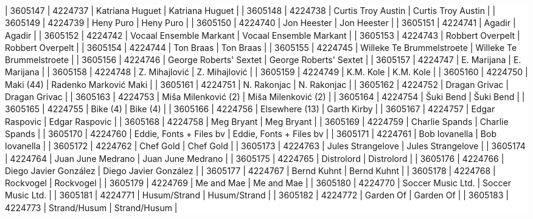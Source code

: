 | 3605147 | 4224737 | Katriana Huguet | Katriana Huguet |
| 3605148 | 4224738 | Curtis Troy Austin | Curtis Troy Austin |
| 3605149 | 4224739 | Heny Puro | Heny Puro |
| 3605150 | 4224740 | Jon Heester | Jon Heester |
| 3605151 | 4224741 | Agadir | Agadir |
| 3605152 | 4224742 | Vocaal Ensemble Markant | Vocaal Ensemble Markant |
| 3605153 | 4224743 | Robbert Overpelt | Robbert Overpelt |
| 3605154 | 4224744 | Ton Braas | Ton Braas |
| 3605155 | 4224745 | Willeke Te Brummelstroete | Willeke Te Brummelstroete |
| 3605156 | 4224746 | George Roberts' Sextet | George Roberts' Sextet |
| 3605157 | 4224747 | E. Marijana | E. Marijana |
| 3605158 | 4224748 | Z. Mihajlović | Z. Mihajlović |
| 3605159 | 4224749 | K.M. Kole | K.M. Kole |
| 3605160 | 4224750 | Maki (44) | Radenko Marković Maki |
| 3605161 | 4224751 | N. Rakonjac | N. Rakonjac |
| 3605162 | 4224752 | Dragan Grivac | Dragan Grivac |
| 3605163 | 4224753 | Miša Milenković (2) | Miša Milenković (2) |
| 3605164 | 4224754 | Šuki Bend | Šuki Bend |
| 3605165 | 4224755 | Bike (4) | Bike (4) |
| 3605166 | 4224756 | Elsewhere (13) | Garth Kirby |
| 3605167 | 4224757 | Edgar Raspovic | Edgar Raspovic |
| 3605168 | 4224758 | Meg Bryant | Meg Bryant |
| 3605169 | 4224759 | Charlie Spands | Charlie Spands |
| 3605170 | 4224760 | Eddie, Fonts + Files bv | Eddie, Fonts + Files bv |
| 3605171 | 4224761 | Bob Iovanella | Bob Iovanella |
| 3605172 | 4224762 | Chef Gold | Chef Gold |
| 3605173 | 4224763 | Jules Strangelove | Jules Strangelove |
| 3605174 | 4224764 | Juan June Medrano | Juan June Medrano |
| 3605175 | 4224765 | Distrolord | Distrolord |
| 3605176 | 4224766 | Diego Javier González | Diego Javier González |
| 3605177 | 4224767 | Bernd Kuhnt | Bernd Kuhnt |
| 3605178 | 4224768 | Rockvogel | Rockvogel |
| 3605179 | 4224769 | Me and Mae | Me and Mae |
| 3605180 | 4224770 | Soccer Music Ltd. | Soccer Music Ltd. |
| 3605181 | 4224771 | Husum/Strand | Husum/Strand |
| 3605182 | 4224772 | Garden Of | Garden Of |
| 3605183 | 4224773 | Strand/Husum | Strand/Husum |